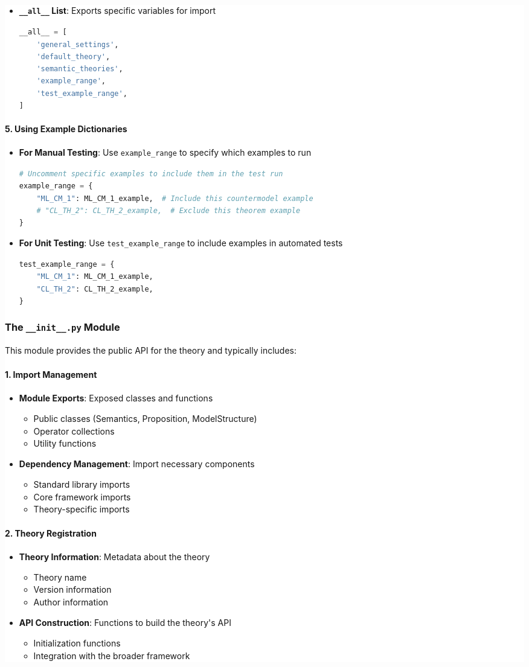 - **`__all__` List**: Exports specific variables for import
  ```python
  __all__ = [
      'general_settings',
      'default_theory',
      'semantic_theories',
      'example_range',
      'test_example_range',
  ]
  ```

#### 5. Using Example Dictionaries

- **For Manual Testing**: Use `example_range` to specify which examples to run
  ```python
  # Uncomment specific examples to include them in the test run
  example_range = {
      "ML_CM_1": ML_CM_1_example,  # Include this countermodel example
      # "CL_TH_2": CL_TH_2_example,  # Exclude this theorem example
  }
  ```

- **For Unit Testing**: Use `test_example_range` to include examples in automated tests
  ```python
  test_example_range = {
      "ML_CM_1": ML_CM_1_example,
      "CL_TH_2": CL_TH_2_example,
  }
  ```

### The `__init__.py` Module

This module provides the public API for the theory and typically includes:

#### 1. Import Management

- **Module Exports**: Exposed classes and functions
  - Public classes (Semantics, Proposition, ModelStructure)
  - Operator collections
  - Utility functions

- **Dependency Management**: Import necessary components
  - Standard library imports
  - Core framework imports
  - Theory-specific imports

#### 2. Theory Registration

- **Theory Information**: Metadata about the theory
  - Theory name
  - Version information
  - Author information

- **API Construction**: Functions to build the theory's API
  - Initialization functions
  - Integration with the broader framework
